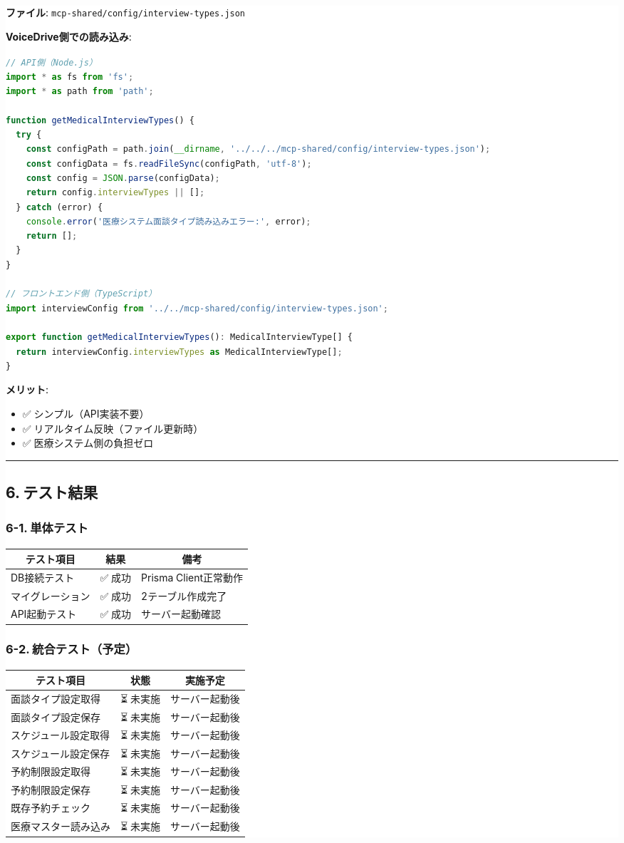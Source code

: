 **ファイル**: `mcp-shared/config/interview-types.json`

**VoiceDrive側での読み込み**:

```typescript
// API側（Node.js）
import * as fs from 'fs';
import * as path from 'path';

function getMedicalInterviewTypes() {
  try {
    const configPath = path.join(__dirname, '../../../mcp-shared/config/interview-types.json');
    const configData = fs.readFileSync(configPath, 'utf-8');
    const config = JSON.parse(configData);
    return config.interviewTypes || [];
  } catch (error) {
    console.error('医療システム面談タイプ読み込みエラー:', error);
    return [];
  }
}

// フロントエンド側（TypeScript）
import interviewConfig from '../../mcp-shared/config/interview-types.json';

export function getMedicalInterviewTypes(): MedicalInterviewType[] {
  return interviewConfig.interviewTypes as MedicalInterviewType[];
}
```

**メリット**:
- ✅ シンプル（API実装不要）
- ✅ リアルタイム反映（ファイル更新時）
- ✅ 医療システム側の負担ゼロ

---

## 6. テスト結果

### 6-1. 単体テスト

| テスト項目 | 結果 | 備考 |
|-----------|------|------|
| DB接続テスト | ✅ 成功 | Prisma Client正常動作 |
| マイグレーション | ✅ 成功 | 2テーブル作成完了 |
| API起動テスト | ✅ 成功 | サーバー起動確認 |

### 6-2. 統合テスト（予定）

| テスト項目 | 状態 | 実施予定 |
|-----------|------|---------|
| 面談タイプ設定取得 | ⏳ 未実施 | サーバー起動後 |
| 面談タイプ設定保存 | ⏳ 未実施 | サーバー起動後 |
| スケジュール設定取得 | ⏳ 未実施 | サーバー起動後 |
| スケジュール設定保存 | ⏳ 未実施 | サーバー起動後 |
| 予約制限設定取得 | ⏳ 未実施 | サーバー起動後 |
| 予約制限設定保存 | ⏳ 未実施 | サーバー起動後 |
| 既存予約チェック | ⏳ 未実施 | サーバー起動後 |
| 医療マスター読み込み | ⏳ 未実施 | サーバー起動後 |